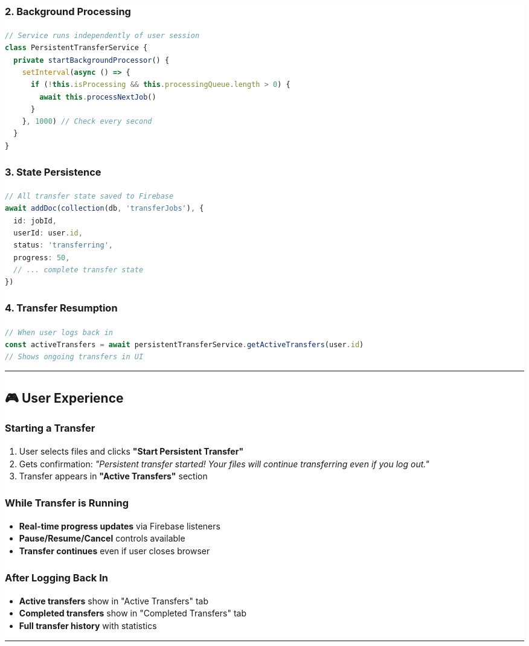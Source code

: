 ### **2. Background Processing**
```typescript
// Service runs independently of user session
class PersistentTransferService {
  private startBackgroundProcessor() {
    setInterval(async () => {
      if (!this.isProcessing && this.processingQueue.length > 0) {
        await this.processNextJob()
      }
    }, 1000) // Check every second
  }
}
```

### **3. State Persistence**
```typescript
// All transfer state saved to Firebase
await addDoc(collection(db, 'transferJobs'), {
  id: jobId,
  userId: user.id,
  status: 'transferring',
  progress: 50,
  // ... complete transfer state
})
```

### **4. Transfer Resumption**
```typescript
// When user logs back in
const activeTransfers = await persistentTransferService.getActiveTransfers(user.id)
// Shows ongoing transfers in UI
```

---

## 🎮 **User Experience**

### **Starting a Transfer**
1. User selects files and clicks **"Start Persistent Transfer"**
2. Gets confirmation: *"Persistent transfer started! Your files will continue transferring even if you log out."*
3. Transfer appears in **"Active Transfers"** section

### **While Transfer is Running**
- **Real-time progress updates** via Firebase listeners
- **Pause/Resume/Cancel** controls available
- **Transfer continues** even if user closes browser

### **After Logging Back In**
- **Active transfers** show in "Active Transfers" tab
- **Completed transfers** show in "Completed Transfers" tab
- **Full transfer history** with statistics

---